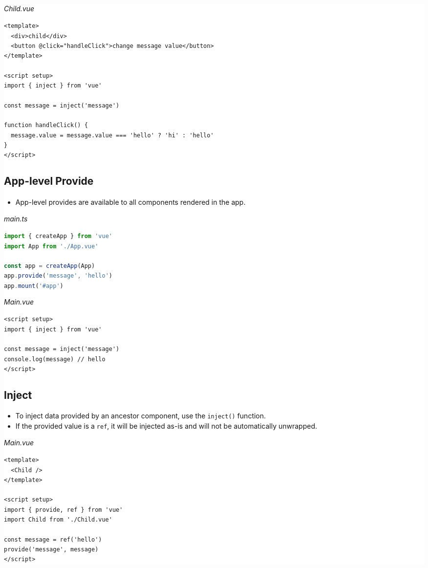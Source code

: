 _Child.vue_

```vue
<template>
  <div>child</div>
  <button @click="handleClick">change message value</button>
</template>

<script setup>
import { inject } from 'vue'

const message = inject('message')

function handleClick() {
  message.value = message.value === 'hello' ? 'hi' : 'hello'
}
</script>
```

## App-level Provide

- App-level provides are available to all components rendered in the app.

_main.ts_

```ts
import { createApp } from 'vue'
import App from './App.vue'

const app = createApp(App)
app.provide('message', 'hello')
app.mount('#app')
```

_Main.vue_

```vue
<script setup>
import { inject } from 'vue'

const message = inject('message')
console.log(message) // hello
</script>
```

## Inject

- To inject data provided by an ancestor component, use the `inject()` function.
- If the provided value is a `ref`, it will be injected as-is and will not be automatically unwrapped.

_Main.vue_

```vue
<template>
  <Child />
</template>

<script setup>
import { provide, ref } from 'vue'
import Child from './Child.vue'

const message = ref('hello')
provide('message', message)
</script>
```
